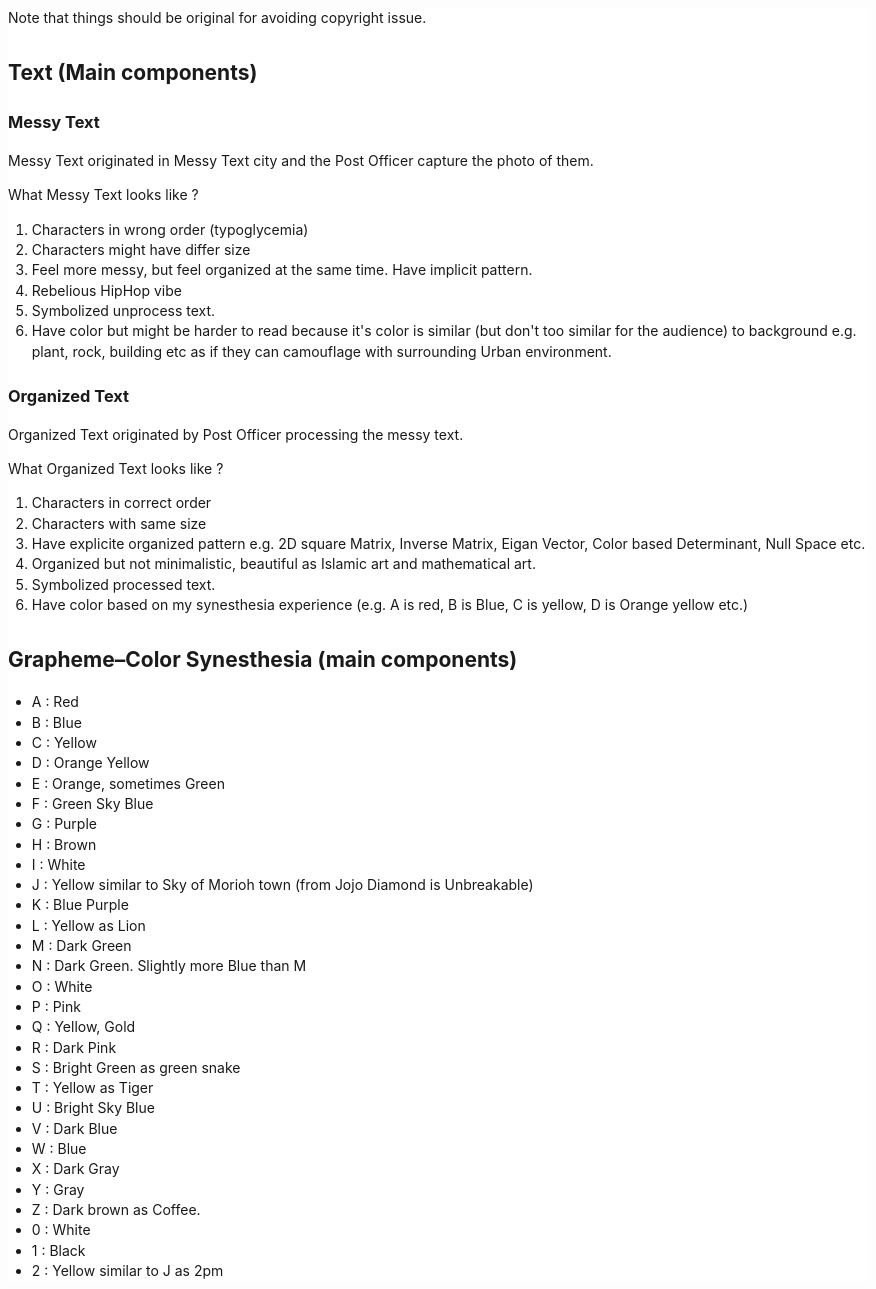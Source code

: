 Note that things should be original for avoiding copyright issue.

## Text (Main components)

### Messy Text

Messy Text originated in Messy Text city and the Post Officer capture the photo of them.

What Messy Text looks like ?
1.  Characters in wrong order (typoglycemia)
2.  Characters might have differ size
3.  Feel more messy, but feel organized at the same time. Have implicit pattern.
4.  Rebelious HipHop vibe
5.  Symbolized unprocess text.
6.  Have color but might be harder to read because it's color is similar (but don't too similar for the audience) 
    to background e.g. plant, rock, building etc as if they can camouflage with surrounding Urban environment.

### Organized Text

Organized Text originated by Post Officer processing the messy text.

What Organized Text looks like ?
1.  Characters in correct order
2.  Characters with same size
3.  Have explicite organized pattern e.g. 2D square Matrix, Inverse Matrix, Eigan Vector, Color based Determinant, Null Space etc.
4.  Organized but not minimalistic, beautiful as Islamic art and mathematical art.
5.  Symbolized processed text.
6.  Have color based on my synesthesia experience (e.g. A is red, B is Blue, C is yellow, D is Orange yellow etc.)

## Grapheme–Color Synesthesia (main components)

-   A : Red
-   B : Blue
-   C : Yellow
-   D : Orange Yellow
-   E : Orange, sometimes Green
-   F : Green Sky Blue
-   G : Purple
-   H : Brown
-   I : White
-   J : Yellow similar to Sky of Morioh town (from Jojo Diamond is Unbreakable)
-   K : Blue Purple
-   L : Yellow as Lion
-   M : Dark Green
-   N : Dark Green. Slightly more Blue than M
-   O : White
-   P : Pink
-   Q : Yellow, Gold
-   R : Dark Pink
-   S : Bright Green as green snake
-   T : Yellow as Tiger
-   U : Bright Sky Blue
-   V : Dark Blue
-   W : Blue
-   X : Dark Gray
-   Y : Gray
-   Z : Dark brown as Coffee.
-   0 : White
-   1 : Black
-   2 : Yellow similar to J as 2pm
